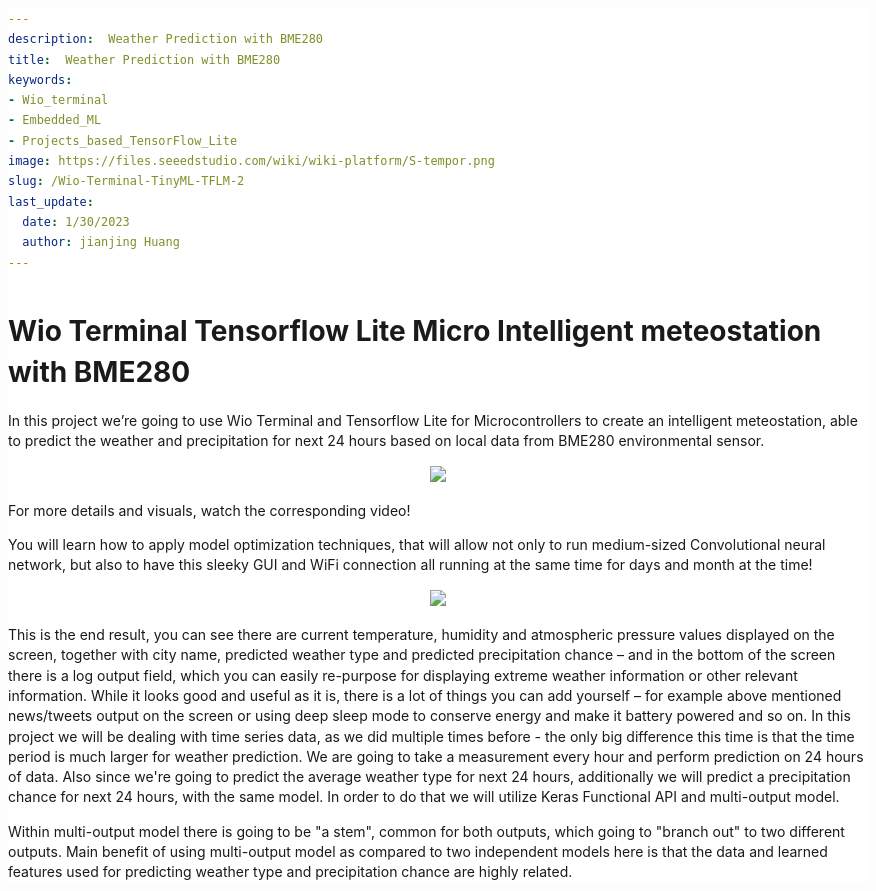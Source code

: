 ```yaml
---
description:  Weather Prediction with BME280
title:  Weather Prediction with BME280
keywords:
- Wio_terminal 
- Embedded_ML 
- Projects_based_TensorFlow_Lite
image: https://files.seeedstudio.com/wiki/wiki-platform/S-tempor.png
slug: /Wio-Terminal-TinyML-TFLM-2
last_update:
  date: 1/30/2023
  author: jianjing Huang
---
```


# Wio Terminal Tensorflow Lite Micro Intelligent meteostation with BME280

In this project we’re going to use Wio Terminal and Tensorflow Lite for Microcontrollers to create an intelligent meteostation, able to predict the weather and precipitation for next 24 hours based on local data from BME280 environmental sensor.

<div align="center"><img width={600} src="https://files.seeedstudio.com/wiki/Wio-Terminal-TinyML-TFLM-2/image_R7SKj3UKX6.jpeg" /></div>

For more details and visuals, watch the corresponding video!

<iframe width="560" height="315" src="https://www.youtube.com/embed/qbpVltzvL6Q" frameborder="0" allow="accelerometer; autoplay; encrypted-media; gyroscope; picture-in-picture" allowfullscreen></iframe>

You will learn how to apply model optimization techniques, that will allow not only to run medium-sized Convolutional neural network, but also to have this sleeky GUI and WiFi connection all running at the same time for days and month at the time!

<div align="center"><img width={600} src="https://files.seeedstudio.com/wiki/Wio-Terminal-TinyML-TFLM-2/result.gif" /></div>

This is the end result, you can see there are current temperature,  humidity and atmospheric  pressure values displayed on the screen,  together with city name,  predicted weather type and predicted  precipitation chance – and in the bottom of the screen there is a log output field, which you can easily re-purpose for displaying extreme weather information or other relevant information.  While it looks good and useful as it is, there is a lot of things you  can add yourself – for example above mentioned news/tweets output on  the  screen or using deep sleep mode to conserve energy and make it  battery  powered and so on.
In this project we will be dealing with time series data, as we did multiple times before - the only big difference this time is that the time period is much larger for weather prediction. We are going to take a measurement every hour and perform prediction on 24 hours of data. Also since we're going to predict the average weather type for next 24 hours, additionally we will predict a precipitation chance for next 24 hours, with the same model. In order to do that we will utilize Keras Functional API and multi-output model.

Within multi-output model there is going to be "a stem", common for both outputs, which going to "branch out" to two different outputs. Main benefit of using multi-output model as compared to two independent models here is that the data and learned features used for predicting weather type and precipitation chance are highly related.
